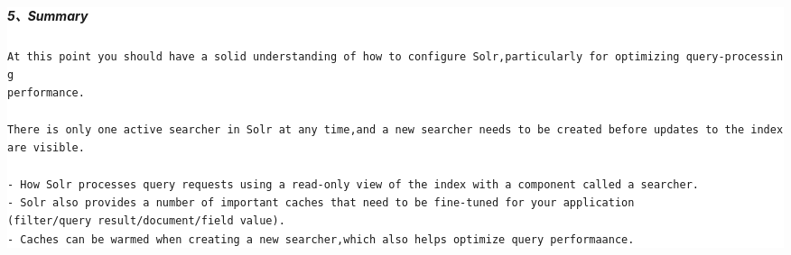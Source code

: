 
##### 5、Summary
```
At this point you should have a solid understanding of how to configure Solr,particularly for optimizing query-processing
performance.

There is only one active searcher in Solr at any time,and a new searcher needs to be created before updates to the index are visible.

- How Solr processes query requests using a read-only view of the index with a component called a searcher.
- Solr also provides a number of important caches that need to be fine-tuned for your application
(filter/query result/document/field value).
- Caches can be warmed when creating a new searcher,which also helps optimize query performaance.
```